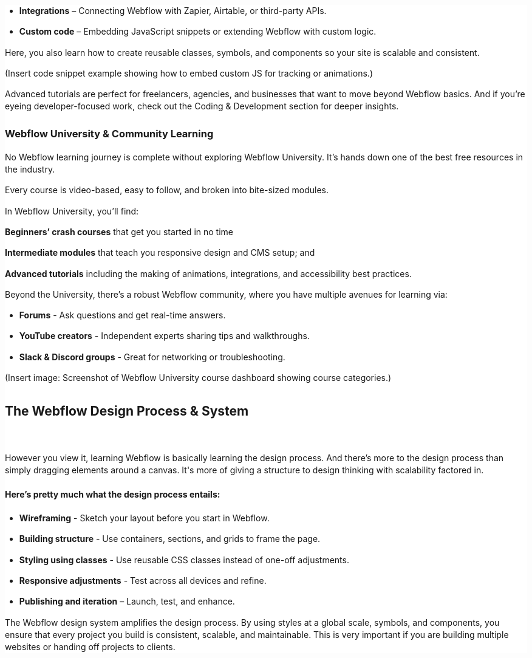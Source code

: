 * **Integrations** – Connecting Webflow with Zapier, Airtable, or third-party APIs.

* **Custom code** – Embedding JavaScript snippets or extending Webflow with custom logic.

Here, you also learn how to create reusable classes, symbols, and components so your site is scalable and consistent.

(Insert code snippet example showing how to embed custom JS for tracking or animations.)

Advanced tutorials are perfect for freelancers, agencies, and businesses that want to move beyond Webflow basics. And if you’re eyeing developer-focused work, check out the Coding & Development section for deeper insights.

### Webflow University & Community Learning

No Webflow learning journey is complete without exploring Webflow University. It’s hands down one of the best free resources in the industry.   

Every course is video-based, easy to follow, and broken into bite-sized modules.

In Webflow University, you’ll find:

**Beginners’ crash courses** that get you started in no time 

**Intermediate modules** that teach you responsive design and CMS setup; and 

**Advanced tutorials** including the making of animations, integrations, and accessibility best practices. 

Beyond the University, there’s a robust Webflow community, where you have multiple avenues for learning via:

* **Forums** - Ask questions and get real-time answers.

* **YouTube creators** - Independent experts sharing tips and walkthroughs.

* **Slack & Discord groups** - Great for networking or troubleshooting.

(Insert image: Screenshot of Webflow University course dashboard showing course categories.)

## The Webflow Design Process & System

<br>

However you view it, learning Webflow is basically learning the design process. And there’s more to the design process than simply dragging elements around a canvas. It's more of giving a structure to design thinking with scalability factored in. 

#### Here’s pretty much what the design process entails:

* **Wireframing** - Sketch your layout before you start in Webflow.

* **Building structure** - Use containers, sections, and grids to frame the page.

* **Styling using classes** - Use reusable CSS classes instead of one-off adjustments.
* **Responsive adjustments** - Test across all devices and refine.
* **Publishing and iteration** – Launch, test, and enhance.

The Webflow design system amplifies the design process. By using styles at a global scale, symbols, and components, you ensure that every project you build is consistent, scalable, and maintainable. This is very important if you are building multiple websites or handing off projects to clients.
